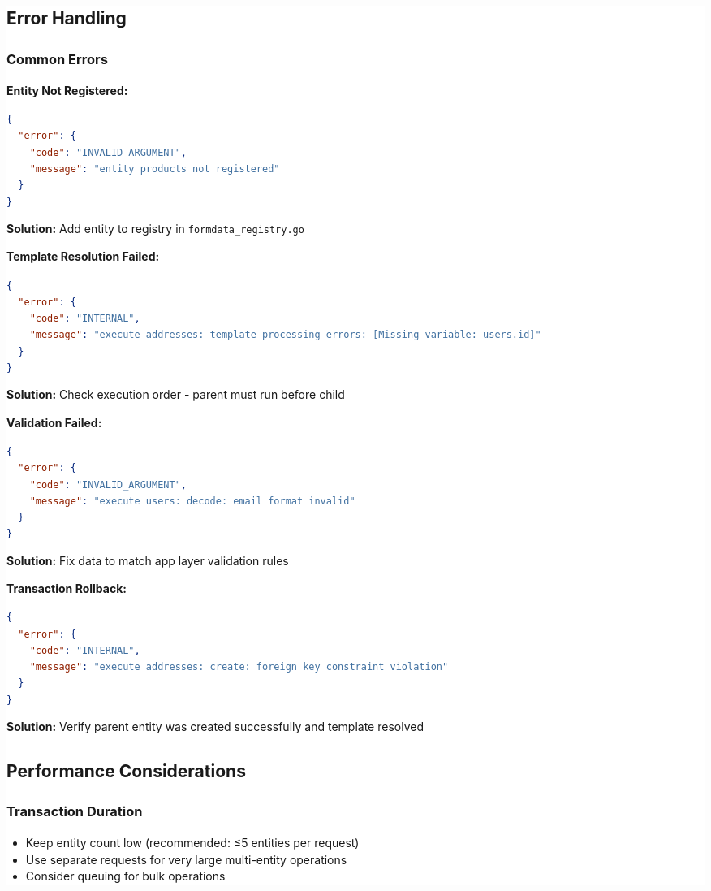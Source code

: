 ## Error Handling

### Common Errors

**Entity Not Registered:**
```json
{
  "error": {
    "code": "INVALID_ARGUMENT",
    "message": "entity products not registered"
  }
}
```
**Solution:** Add entity to registry in `formdata_registry.go`

**Template Resolution Failed:**
```json
{
  "error": {
    "code": "INTERNAL",
    "message": "execute addresses: template processing errors: [Missing variable: users.id]"
  }
}
```
**Solution:** Check execution order - parent must run before child

**Validation Failed:**
```json
{
  "error": {
    "code": "INVALID_ARGUMENT",
    "message": "execute users: decode: email format invalid"
  }
}
```
**Solution:** Fix data to match app layer validation rules

**Transaction Rollback:**
```json
{
  "error": {
    "code": "INTERNAL",
    "message": "execute addresses: create: foreign key constraint violation"
  }
}
```
**Solution:** Verify parent entity was created successfully and template resolved

## Performance Considerations

### Transaction Duration
- Keep entity count low (recommended: ≤5 entities per request)
- Use separate requests for very large multi-entity operations
- Consider queuing for bulk operations
